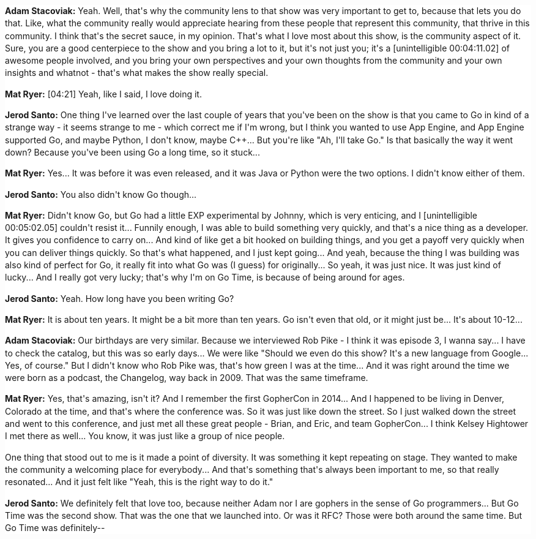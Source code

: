 **Adam Stacoviak:** Yeah. Well, that's why the community lens to that show was very important to get to, because that lets you do that. Like, what the community really would appreciate hearing from these people that represent this community, that thrive in this community. I think that's the secret sauce, in my opinion. That's what I love most about this show, is the community aspect of it. Sure, you are a good centerpiece to the show and you bring a lot to it, but it's not just you; it's a \[unintelligible 00:04:11.02\] of awesome people involved, and you bring your own perspectives and your own thoughts from the community and your own insights and whatnot - that's what makes the show really special.

**Mat Ryer:** \[04:21\] Yeah, like I said, I love doing it.

**Jerod Santo:** One thing I've learned over the last couple of years that you've been on the show is that you came to Go in kind of a strange way - it seems strange to me - which correct me if I'm wrong, but I think you wanted to use App Engine, and App Engine supported Go, and maybe Python, I don't know, maybe C++... But you're like "Ah, I'll take Go." Is that basically the way it went down? Because you've been using Go a long time, so it stuck...

**Mat Ryer:** Yes... It was before it was even released, and it was Java or Python were the two options. I didn't know either of them.

**Jerod Santo:** You also didn't know Go though...

**Mat Ryer:** Didn't know Go, but Go had a little EXP experimental by Johnny, which is very enticing, and I \[unintelligible 00:05:02.05\] couldn't resist it... Funnily enough, I was able to build something very quickly, and that's a nice thing as a developer. It gives you confidence to carry on... And kind of like get a bit hooked on building things, and you get a payoff very quickly when you can deliver things quickly. So that's what happened, and I just kept going... And yeah, because the thing I was building was also kind of perfect for Go, it really fit into what Go was (I guess) for originally... So yeah, it was just nice. It was just kind of lucky... And I really got very lucky; that's why I'm on Go Time, is because of being around for ages.

**Jerod Santo:** Yeah. How long have you been writing Go?

**Mat Ryer:** It is about ten years. It might be a bit more than ten years. Go isn't even that old, or it might just be... It's about 10-12...

**Adam Stacoviak:** Our birthdays are very similar. Because we interviewed Rob Pike - I think it was episode 3, I wanna say... I have to check the catalog, but this was so early days... We were like "Should we even do this show? It's a new language from Google... Yes, of course." But I didn't know who Rob Pike was, that's how green I was at the time... And it was right around the time we were born as a podcast, the Changelog, way back in 2009. That was the same timeframe.

**Mat Ryer:** Yes, that's amazing, isn't it? And I remember the first GopherCon in 2014... And I happened to be living in Denver, Colorado at the time, and that's where the conference was. So it was just like down the street. So I just walked down the street and went to this conference, and just met all these great people - Brian, and Eric, and team GopherCon... I think Kelsey Hightower I met there as well... You know, it was just like a group of nice people.

One thing that stood out to me is it made a point of diversity. It was something it kept repeating on stage. They wanted to make the community a welcoming place for everybody... And that's something that's always been important to me, so that really resonated... And it just felt like "Yeah, this is the right way to do it."

**Jerod Santo:** We definitely felt that love too, because neither Adam nor I are gophers in the sense of Go programmers... But Go Time was the second show. That was the one that we launched into. Or was it RFC? Those were both around the same time. But Go Time was definitely--
